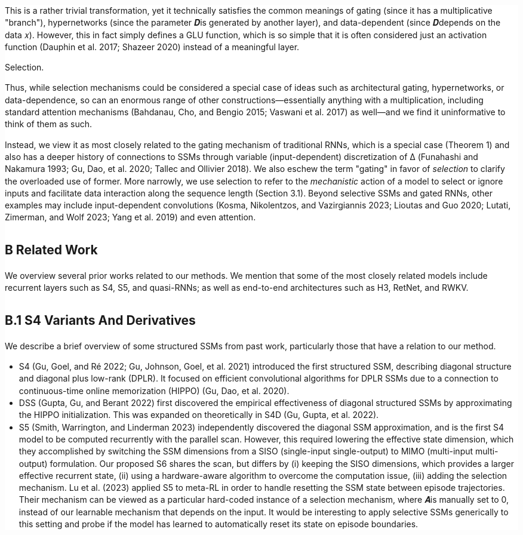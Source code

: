 This is a rather trivial transformation, yet it technically satisfies the common meanings of gating (since it has a multiplicative
"branch"), hypernetworks (since the parameter 𝑫is generated by another layer), and data-dependent (since 𝑫depends on the data 𝑥). However, this in fact simply defines a GLU function, which is so simple that it is often considered just an activation function (Dauphin et al. 2017; Shazeer 2020) instead of a meaningful layer.

Selection.

Thus, while selection mechanisms could be considered a special case of ideas such as architectural gating, hypernetworks, or data-dependence, so can an enormous range of other constructions—essentially anything with a multiplication, including standard attention mechanisms (Bahdanau, Cho, and Bengio 2015; Vaswani et al. 2017) as well—and we find it uninformative to think of them as such.

Instead, we view it as most closely related to the gating mechanism of traditional RNNs, which is a special case (Theorem 1)
and also has a deeper history of connections to SSMs through variable (input-dependent) discretization of Δ (Funahashi and Nakamura 1993; Gu, Dao, et al. 2020; Tallec and Ollivier 2018). We also eschew the term "gating" in favor of *selection* to clarify the overloaded use of former. More narrowly, we use selection to refer to the *mechanistic* action of a model to select or ignore inputs and facilitate data interaction along the sequence length (Section 3.1). Beyond selective SSMs and gated RNNs, other examples may include input-dependent convolutions (Kosma, Nikolentzos, and Vazirgiannis 2023; Lioutas and Guo 2020; Lutati, Zimerman, and Wolf 2023; Yang et al. 2019) and even attention.

## B Related Work

We overview several prior works related to our methods. We mention that some of the most closely related models include recurrent layers such as S4, S5, and quasi-RNNs; as well as end-to-end architectures such as H3, RetNet, and RWKV.

## B.1 S4 Variants And Derivatives

We describe a brief overview of some structured SSMs from past work, particularly those that have a relation to our method.

- S4 (Gu, Goel, and Ré 2022; Gu, Johnson, Goel, et al. 2021) introduced the first structured SSM, describing diagonal
structure and diagonal plus low-rank (DPLR). It focused on efficient convolutional algorithms for DPLR SSMs due to a
connection to continuous-time online memorization (HIPPO) (Gu, Dao, et al. 2020).
- DSS (Gupta, Gu, and Berant 2022) first discovered the empirical effectiveness of diagonal structured SSMs by approximating the HIPPO initialization. This was expanded on theoretically in S4D (Gu, Gupta, et al. 2022).
- S5 (Smith, Warrington, and Linderman 2023) independently discovered the diagonal SSM approximation, and is the
first S4 model to be computed recurrently with the parallel scan. However, this required lowering the effective state dimension, which they accomplished by switching the SSM dimensions from a SISO (single-input single-output) to MIMO (multi-input multi-output) formulation. Our proposed S6 shares the scan, but differs by (i) keeping the SISO
dimensions, which provides a larger effective recurrent state, (ii) using a hardware-aware algorithm to overcome the
computation issue, (iii) adding the selection mechanism.
Lu et al. (2023) applied S5 to meta-RL in order to handle resetting the SSM state between episode trajectories. Their mechanism can be viewed as a particular hard-coded instance of a selection mechanism, where 𝑨is manually set to 0, instead of our learnable mechanism that depends on the input. It would be interesting to apply selective SSMs generically to this setting and probe if the model has learned to automatically reset its state on episode boundaries.
